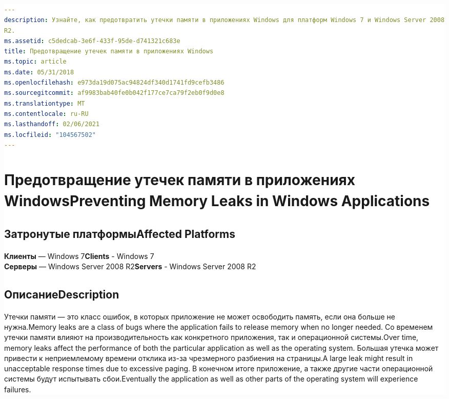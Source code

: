 ```yaml
---
description: Узнайте, как предотвратить утечки памяти в приложениях Windows для платформ Windows 7 и Windows Server 2008 R2.
ms.assetid: c5dedcab-3e6f-433f-95de-d741321c683e
title: Предотвращение утечек памяти в приложениях Windows
ms.topic: article
ms.date: 05/31/2018
ms.openlocfilehash: e973da19d075ac94824df340d1741fd9cefb3486
ms.sourcegitcommit: af9983bab40fe0b042f177ce7ca79f2eb0f9d0e8
ms.translationtype: MT
ms.contentlocale: ru-RU
ms.lasthandoff: 02/06/2021
ms.locfileid: "104567502"
---
```

# <a name="preventing-memory-leaks-in-windows-applications"></a><span data-ttu-id="ef3de-103">Предотвращение утечек памяти в приложениях Windows</span><span class="sxs-lookup"><span data-stu-id="ef3de-103">Preventing Memory Leaks in Windows Applications</span></span>

## <a name="affected-platforms"></a><span data-ttu-id="ef3de-104">Затронутые платформы</span><span class="sxs-lookup"><span data-stu-id="ef3de-104">Affected Platforms</span></span>

<span data-ttu-id="ef3de-105">**Клиенты** — Windows 7</span><span class="sxs-lookup"><span data-stu-id="ef3de-105">**Clients** - Windows 7</span></span>  
<span data-ttu-id="ef3de-106">**Серверы** — Windows Server 2008 R2</span><span class="sxs-lookup"><span data-stu-id="ef3de-106">**Servers** - Windows Server 2008 R2</span></span>  

## <a name="description"></a><span data-ttu-id="ef3de-107">Описание</span><span class="sxs-lookup"><span data-stu-id="ef3de-107">Description</span></span>

<span data-ttu-id="ef3de-108">Утечки памяти — это класс ошибок, в которых приложение не может освободить память, если она больше не нужна.</span><span class="sxs-lookup"><span data-stu-id="ef3de-108">Memory leaks are a class of bugs where the application fails to release memory when no longer needed.</span></span> <span data-ttu-id="ef3de-109">Со временем утечки памяти влияют на производительность как конкретного приложения, так и операционной системы.</span><span class="sxs-lookup"><span data-stu-id="ef3de-109">Over time, memory leaks affect the performance of both the particular application as well as the operating system.</span></span> <span data-ttu-id="ef3de-110">Большая утечка может привести к неприемлемому времени отклика из-за чрезмерного разбиения на страницы.</span><span class="sxs-lookup"><span data-stu-id="ef3de-110">A large leak might result in unacceptable response times due to excessive paging.</span></span> <span data-ttu-id="ef3de-111">В конечном итоге приложение, а также другие части операционной системы будут испытывать сбои.</span><span class="sxs-lookup"><span data-stu-id="ef3de-111">Eventually the application as well as other parts of the operating system will experience failures.</span></span>
